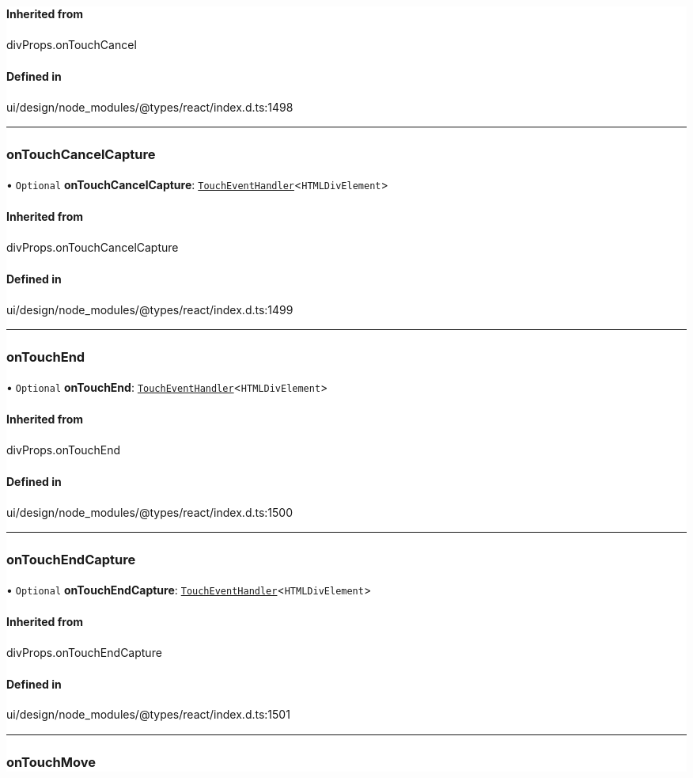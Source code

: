 #### Inherited from

divProps.onTouchCancel

#### Defined in

ui/design/node_modules/@types/react/index.d.ts:1498

___

### onTouchCancelCapture

• `Optional` **onTouchCancelCapture**: [`TouchEventHandler`](../modules/akashaproject_design_system._internal_.md#toucheventhandler)<`HTMLDivElement`\>

#### Inherited from

divProps.onTouchCancelCapture

#### Defined in

ui/design/node_modules/@types/react/index.d.ts:1499

___

### onTouchEnd

• `Optional` **onTouchEnd**: [`TouchEventHandler`](../modules/akashaproject_design_system._internal_.md#toucheventhandler)<`HTMLDivElement`\>

#### Inherited from

divProps.onTouchEnd

#### Defined in

ui/design/node_modules/@types/react/index.d.ts:1500

___

### onTouchEndCapture

• `Optional` **onTouchEndCapture**: [`TouchEventHandler`](../modules/akashaproject_design_system._internal_.md#toucheventhandler)<`HTMLDivElement`\>

#### Inherited from

divProps.onTouchEndCapture

#### Defined in

ui/design/node_modules/@types/react/index.d.ts:1501

___

### onTouchMove
